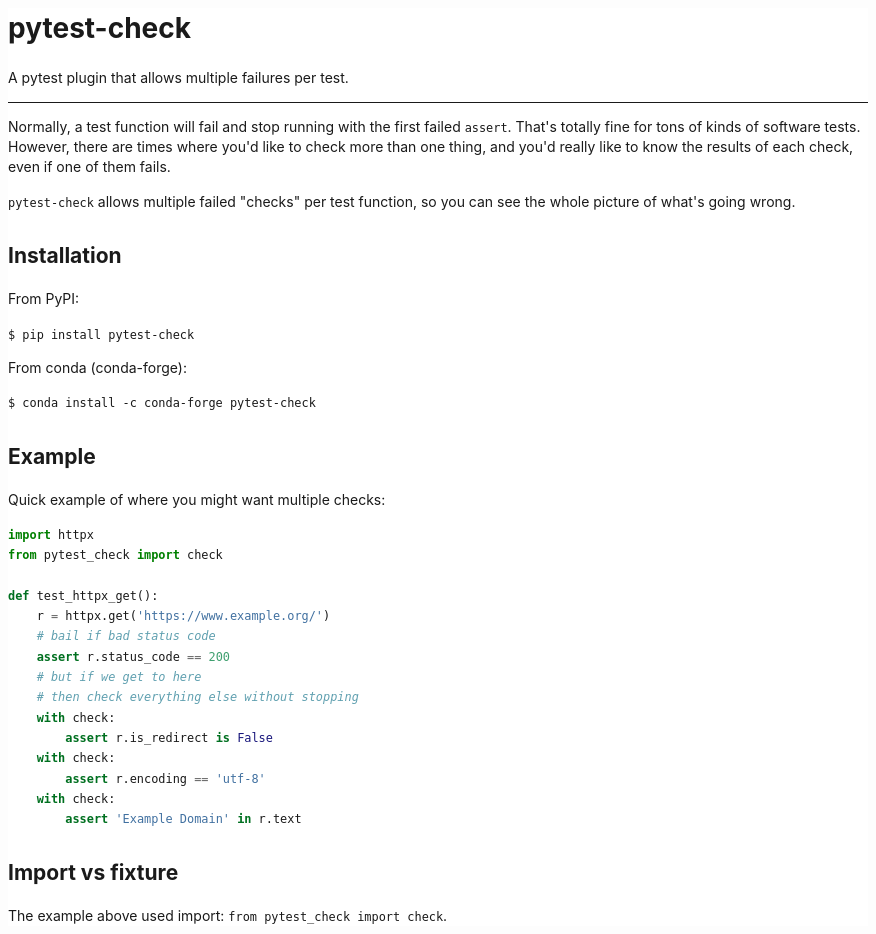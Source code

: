 # pytest-check

A pytest plugin that allows multiple failures per test.

----

Normally, a test function will fail and stop running with the first failed `assert`.
That's totally fine for tons of kinds of software tests.
However, there are times where you'd like to check more than one thing, and you'd really like to know the results of each check, even if one of them fails.

`pytest-check` allows multiple failed "checks" per test function, so you can see the whole picture of what's going wrong.

## Installation

From PyPI:

```
$ pip install pytest-check
```

From conda (conda-forge):
```
$ conda install -c conda-forge pytest-check
```

## Example

Quick example of where you might want multiple checks:

```python
import httpx
from pytest_check import check

def test_httpx_get():
    r = httpx.get('https://www.example.org/')
    # bail if bad status code
    assert r.status_code == 200
    # but if we get to here
    # then check everything else without stopping
    with check:
        assert r.is_redirect is False
    with check:
        assert r.encoding == 'utf-8'
    with check:
        assert 'Example Domain' in r.text
```

## Import vs fixture

The example above used import: `from pytest_check import check`.

